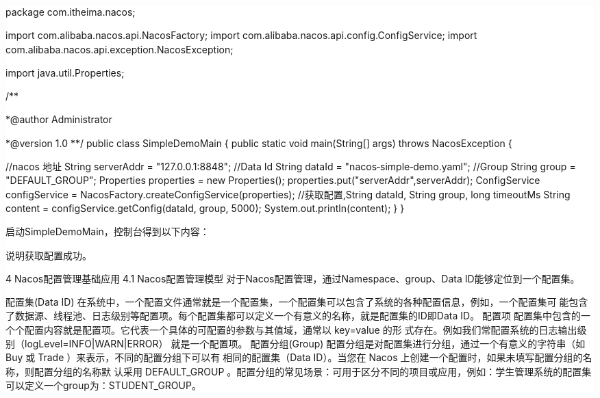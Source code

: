 package com.itheima.nacos;

import  com.alibaba.nacos.api.NacosFactory;
import com.alibaba.nacos.api.config.ConfigService; import  com.alibaba.nacos.api.exception.NacosException;

import java.util.Properties;

/**

*@author Administrator

*@version 1.0
**/
public class SimpleDemoMain {
public static void main(String[] args) throws NacosException {

//nacos 地址
String serverAddr = "127.0.0.1:8848";
//Data Id
String dataId = "nacos‐simple‐demo.yaml";
//Group
String group = "DEFAULT_GROUP"; Properties properties = new Properties(); properties.put("serverAddr",serverAddr);
ConfigService configService = NacosFactory.createConfigService(properties);
//获取配置,String dataId, String group, long timeoutMs
String content = configService.getConfig(dataId, group, 5000); System.out.println(content);
}
}


启动SimpleDemoMain，控制台得到以下内容：



说明获取配置成功。


4 Nacos配置管理基础应用
4.1 Nacos配置管理模型
对于Nacos配置管理，通过Namespace、group、Data      ID能够定位到一个配置集。



















配置集(Data ID)
在系统中，一个配置文件通常就是一个配置集，一个配置集可以包含了系统的各种配置信息，例如，一个配置集可 能包含了数据源、线程池、日志级别等配置项。每个配置集都可以定义一个有意义的名称，就是配置集的ID即Data       ID。
配置项
配置集中包含的一个个配置内容就是配置项。它代表一个具体的可配置的参数与其值域，通常以 key=value 的形 式存在。例如我们常配置系统的日志输出级别（logLevel=INFO|WARN|ERROR）   就是一个配置项。
配置分组(Group)
配置分组是对配置集进行分组，通过一个有意义的字符串（如 Buy 或 Trade ）来表示，不同的配置分组下可以有 相同的配置集（Data ID）。当您在 Nacos 上创建一个配置时，如果未填写配置分组的名称，则配置分组的名称默 认采用 DEFAULT_GROUP 。配置分组的常见场景：可用于区分不同的项目或应用，例如：学生管理系统的配置集 可以定义一个group为：STUDENT_GROUP。
